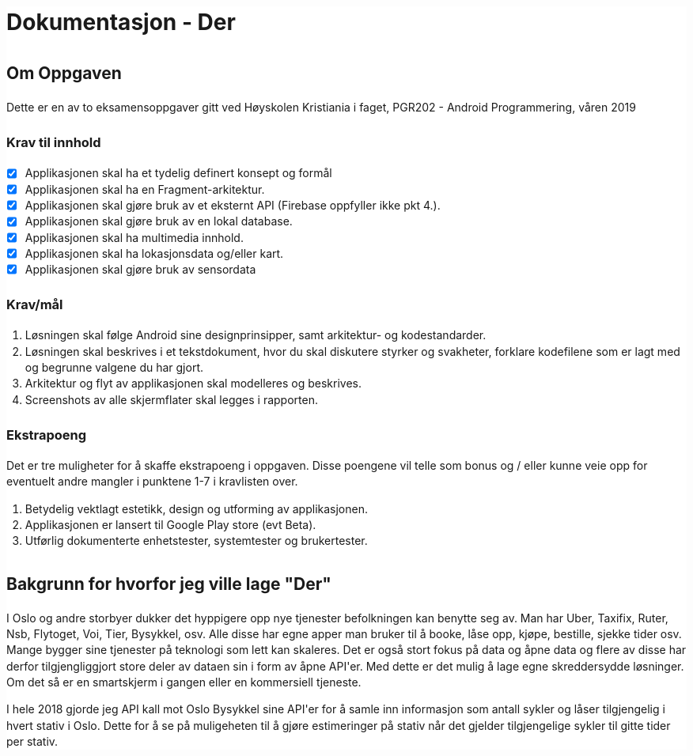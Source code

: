 # Dokumentasjon - Der

## Om Oppgaven

Dette er en av to eksamensoppgaver gitt ved Høyskolen Kristiania i faget, PGR202 - Android Programmering, våren 2019

### Krav til innhold

- [x] Applikasjonen skal ha et tydelig definert konsept og formål
- [x] Applikasjonen skal ha en Fragment-arkitektur.
- [x] Applikasjonen skal gjøre bruk av et eksternt API (Firebase oppfyller ikke pkt 4.).
- [x] Applikasjonen skal gjøre bruk av en lokal database.
- [x] Applikasjonen skal ha multimedia innhold.
- [x] Applikasjonen skal ha lokasjonsdata og/eller kart.
- [x] Applikasjonen skal gjøre bruk av sensordata

### Krav/mål

1. Løsningen skal følge Android sine designprinsipper, samt arkitektur- og
kodestandarder.
2. Løsningen skal beskrives i et tekstdokument, hvor du skal diskutere styrker og
svakheter, forklare kodefilene som er lagt med og begrunne valgene du har gjort.
3. Arkitektur og flyt av applikasjonen skal modelleres og beskrives.
4. Screenshots av alle skjermflater skal legges i rapporten.

### Ekstrapoeng

Det er tre muligheter for å skaffe ekstrapoeng i oppgaven. Disse poengene vil telle som
bonus og / eller kunne veie opp for eventuelt andre mangler i punktene 1-7 i kravlisten over.
1. Betydelig vektlagt estetikk, design og utforming av applikasjonen.
2. Applikasjonen er lansert til Google Play store (evt Beta).
3. Utførlig dokumenterte enhetstester, systemtester og brukertester.

## Bakgrunn for hvorfor jeg ville lage "Der"

I Oslo og andre storbyer dukker det hyppigere opp nye tjenester befolkningen kan benytte seg av. Man har
Uber, Taxifix, Ruter, Nsb, Flytoget, Voi, Tier, Bysykkel, osv. Alle disse har egne apper man bruker til å
booke, låse opp, kjøpe, bestille, sjekke tider osv. Mange bygger sine tjenester på teknologi som lett kan skaleres. 
Det er også stort fokus på data og åpne data og flere av disse har derfor tilgjengliggjort store deler av 
dataen sin i form av åpne API'er. Med dette er det mulig å lage egne skreddersydde løsninger. Om det så er
en smartskjerm i gangen eller en kommersiell tjeneste. 

I hele 2018 gjorde jeg API kall mot Oslo Bysykkel sine API'er for å samle inn informasjon som antall sykler
og låser tilgjengelig i hvert stativ i Oslo. Dette for å se på muligeheten til å gjøre estimeringer på stativ
når det gjelder tilgjengelige sykler til gitte tider per stativ. 
